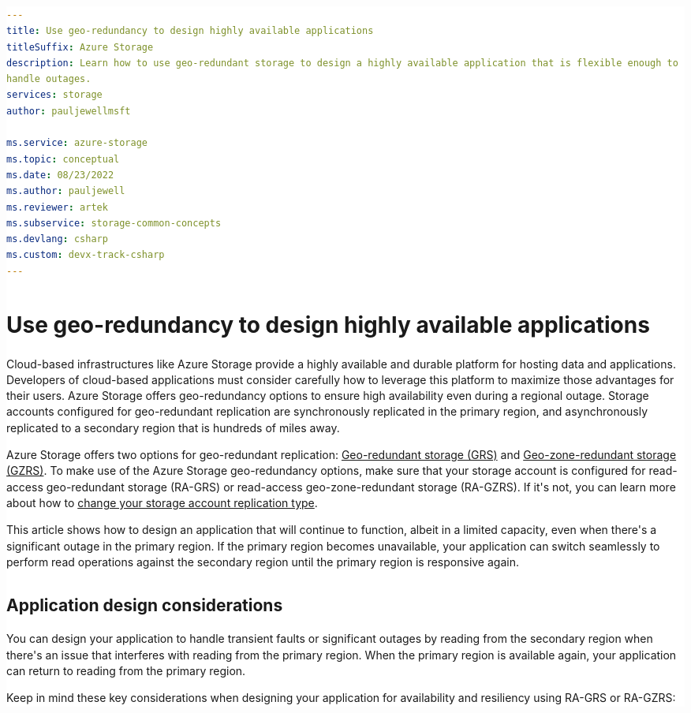 ```yaml
---
title: Use geo-redundancy to design highly available applications
titleSuffix: Azure Storage
description: Learn how to use geo-redundant storage to design a highly available application that is flexible enough to handle outages.
services: storage
author: pauljewellmsft

ms.service: azure-storage
ms.topic: conceptual
ms.date: 08/23/2022
ms.author: pauljewell
ms.reviewer: artek
ms.subservice: storage-common-concepts
ms.devlang: csharp
ms.custom: devx-track-csharp
---
```


# Use geo-redundancy to design highly available applications

Cloud-based infrastructures like Azure Storage provide a highly available and durable platform for hosting data and applications. Developers of cloud-based applications must consider carefully how to leverage this platform to maximize those advantages for their users. Azure Storage offers geo-redundancy options to ensure high availability even during a regional outage. Storage accounts configured for geo-redundant replication are synchronously replicated in the primary region, and asynchronously replicated to a secondary region that is hundreds of miles away.

Azure Storage offers two options for geo-redundant replication: [Geo-redundant storage (GRS)](storage-redundancy.md#geo-redundant-storage) and [Geo-zone-redundant storage (GZRS)](storage-redundancy.md#geo-zone-redundant-storage). To make use of the Azure Storage geo-redundancy options, make sure that your storage account is configured for read-access geo-redundant storage (RA-GRS) or read-access geo-zone-redundant storage (RA-GZRS). If it's not, you can learn more about how to [change your storage account replication type](redundancy-migration.md).

This article shows how to design an application that will continue to function, albeit in a limited capacity, even when there's a significant outage in the primary region. If the primary region becomes unavailable, your application can switch seamlessly to perform read operations against the secondary region until the primary region is responsive again.

## Application design considerations

You can design your application to handle transient faults or significant outages by reading from the secondary region when there's an issue that interferes with reading from the primary region. When the primary region is available again, your application can return to reading from the primary region.

Keep in mind these key considerations when designing your application for availability and resiliency using RA-GRS or RA-GZRS:
